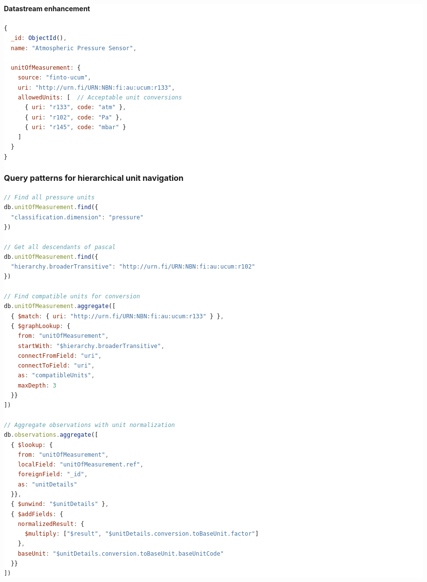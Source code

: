 #### Datastream enhancement
```javascript
{
  _id: ObjectId(),
  name: "Atmospheric Pressure Sensor",
  
  unitOfMeasurement: {
    source: "finto-ucum",
    uri: "http://urn.fi/URN:NBN:fi:au:ucum:r133",
    allowedUnits: [  // Acceptable unit conversions
      { uri: "r133", code: "atm" },
      { uri: "r102", code: "Pa" },
      { uri: "r145", code: "mbar" }
    ]
  }
}
```

### Query patterns for hierarchical unit navigation

```javascript
// Find all pressure units
db.unitOfMeasurement.find({ 
  "classification.dimension": "pressure" 
})

// Get all descendants of pascal
db.unitOfMeasurement.find({ 
  "hierarchy.broaderTransitive": "http://urn.fi/URN:NBN:fi:au:ucum:r102" 
})

// Find compatible units for conversion
db.unitOfMeasurement.aggregate([
  { $match: { uri: "http://urn.fi/URN:NBN:fi:au:ucum:r133" } },
  { $graphLookup: {
    from: "unitOfMeasurement",
    startWith: "$hierarchy.broaderTransitive",
    connectFromField: "uri",
    connectToField: "uri",
    as: "compatibleUnits",
    maxDepth: 3
  }}
])

// Aggregate observations with unit normalization
db.observations.aggregate([
  { $lookup: {
    from: "unitOfMeasurement",
    localField: "unitOfMeasurement.ref",
    foreignField: "_id",
    as: "unitDetails"
  }},
  { $unwind: "$unitDetails" },
  { $addFields: {
    normalizedResult: {
      $multiply: ["$result", "$unitDetails.conversion.toBaseUnit.factor"]
    },
    baseUnit: "$unitDetails.conversion.toBaseUnit.baseUnitCode"
  }}
])
```
